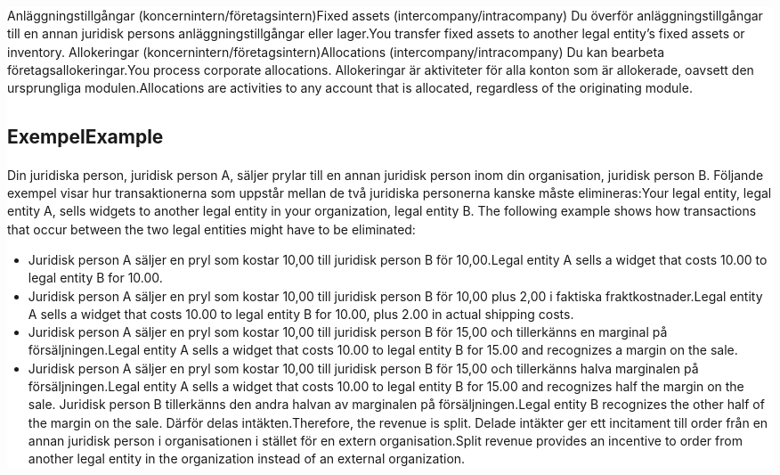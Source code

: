 <tr class="odd">
<td><span data-ttu-id="dbf3f-156">Anläggningstillgångar (koncernintern/företagsintern)</span><span class="sxs-lookup"><span data-stu-id="dbf3f-156">Fixed assets (intercompany/intracompany)</span></span></td>
<td><span data-ttu-id="dbf3f-157">Du överför anläggningstillgångar till en annan juridisk persons anläggningstillgångar eller lager.</span><span class="sxs-lookup"><span data-stu-id="dbf3f-157">You transfer fixed assets to another legal entity’s fixed assets or inventory.</span></span></td>
</tr>
<tr class="even">
<td><span data-ttu-id="dbf3f-158">Allokeringar (koncernintern/företagsintern)</span><span class="sxs-lookup"><span data-stu-id="dbf3f-158">Allocations (intercompany/intracompany)</span></span></td>
<td><span data-ttu-id="dbf3f-159">Du kan bearbeta företagsallokeringar.</span><span class="sxs-lookup"><span data-stu-id="dbf3f-159">You process corporate allocations.</span></span> <span data-ttu-id="dbf3f-160">Allokeringar är aktiviteter för alla konton som är allokerade, oavsett den ursprungliga modulen.</span><span class="sxs-lookup"><span data-stu-id="dbf3f-160">Allocations are activities to any account that is allocated, regardless of the originating module.</span></span></td>
</tr>
</tbody>
</table>

## <a name="example"></a><span data-ttu-id="dbf3f-161">Exempel</span><span class="sxs-lookup"><span data-stu-id="dbf3f-161">Example</span></span>
<span data-ttu-id="dbf3f-162">Din juridiska person, juridisk person A, säljer prylar till en annan juridisk person inom din organisation, juridisk person B. Följande exempel visar hur transaktionerna som uppstår mellan de två juridiska personerna kanske måste elimineras:</span><span class="sxs-lookup"><span data-stu-id="dbf3f-162">Your legal entity, legal entity A, sells widgets to another legal entity in your organization, legal entity B. The following example shows how transactions that occur between the two legal entities might have to be eliminated:</span></span>

-   <span data-ttu-id="dbf3f-163">Juridisk person A säljer en pryl som kostar 10,00 till juridisk person B för 10,00.</span><span class="sxs-lookup"><span data-stu-id="dbf3f-163">Legal entity A sells a widget that costs 10.00 to legal entity B for 10.00.</span></span>
-   <span data-ttu-id="dbf3f-164">Juridisk person A säljer en pryl som kostar 10,00 till juridisk person B för 10,00 plus 2,00 i faktiska fraktkostnader.</span><span class="sxs-lookup"><span data-stu-id="dbf3f-164">Legal entity A sells a widget that costs 10.00 to legal entity B for 10.00, plus 2.00 in actual shipping costs.</span></span>
-   <span data-ttu-id="dbf3f-165">Juridisk person A säljer en pryl som kostar 10,00 till juridisk person B för 15,00 och tillerkänns en marginal på försäljningen.</span><span class="sxs-lookup"><span data-stu-id="dbf3f-165">Legal entity A sells a widget that costs 10.00 to legal entity B for 15.00 and recognizes a margin on the sale.</span></span>
-   <span data-ttu-id="dbf3f-166">Juridisk person A säljer en pryl som kostar 10,00 till juridisk person B för 15,00 och tillerkänns halva marginalen på försäljningen.</span><span class="sxs-lookup"><span data-stu-id="dbf3f-166">Legal entity A sells a widget that costs 10.00 to legal entity B for 15.00 and recognizes half the margin on the sale.</span></span> <span data-ttu-id="dbf3f-167">Juridisk person B tillerkänns den andra halvan av marginalen på försäljningen.</span><span class="sxs-lookup"><span data-stu-id="dbf3f-167">Legal entity B recognizes the other half of the margin on the sale.</span></span> <span data-ttu-id="dbf3f-168">Därför delas intäkten.</span><span class="sxs-lookup"><span data-stu-id="dbf3f-168">Therefore, the revenue is split.</span></span> <span data-ttu-id="dbf3f-169">Delade intäkter ger ett incitament till order från en annan juridisk person i organisationen i stället för en extern organisation.</span><span class="sxs-lookup"><span data-stu-id="dbf3f-169">Split revenue provides an incentive to order from another legal entity in the organization instead of an external organization.</span></span>
